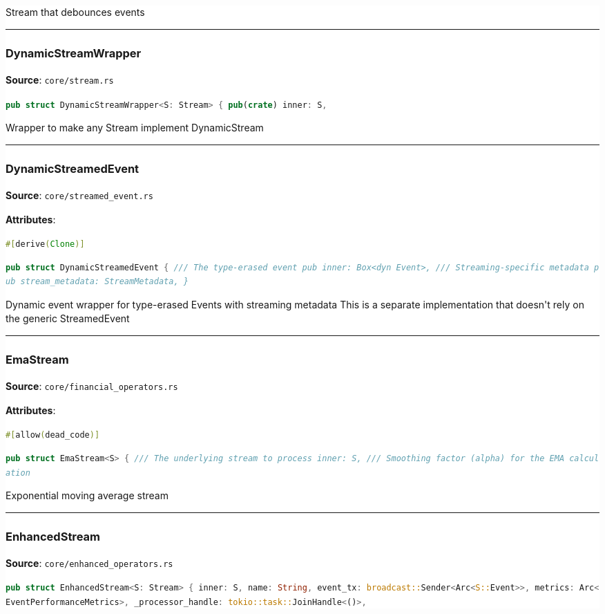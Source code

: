Stream that debounces events

---

### DynamicStreamWrapper

**Source**: `core/stream.rs`

```rust
pub struct DynamicStreamWrapper<S: Stream> { pub(crate) inner: S,
```

Wrapper to make any Stream implement DynamicStream

---

### DynamicStreamedEvent

**Source**: `core/streamed_event.rs`

**Attributes**:
```rust
#[derive(Clone)]
```

```rust
pub struct DynamicStreamedEvent { /// The type-erased event pub inner: Box<dyn Event>, /// Streaming-specific metadata pub stream_metadata: StreamMetadata, }
```

Dynamic event wrapper for type-erased Events with streaming metadata
This is a separate implementation that doesn't rely on the generic StreamedEvent<T>

---

### EmaStream

**Source**: `core/financial_operators.rs`

**Attributes**:
```rust
#[allow(dead_code)]
```

```rust
pub struct EmaStream<S> { /// The underlying stream to process inner: S, /// Smoothing factor (alpha) for the EMA calculation
```

Exponential moving average stream

---

### EnhancedStream

**Source**: `core/enhanced_operators.rs`

```rust
pub struct EnhancedStream<S: Stream> { inner: S, name: String, event_tx: broadcast::Sender<Arc<S::Event>>, metrics: Arc<EventPerformanceMetrics>, _processor_handle: tokio::task::JoinHandle<()>,
```
